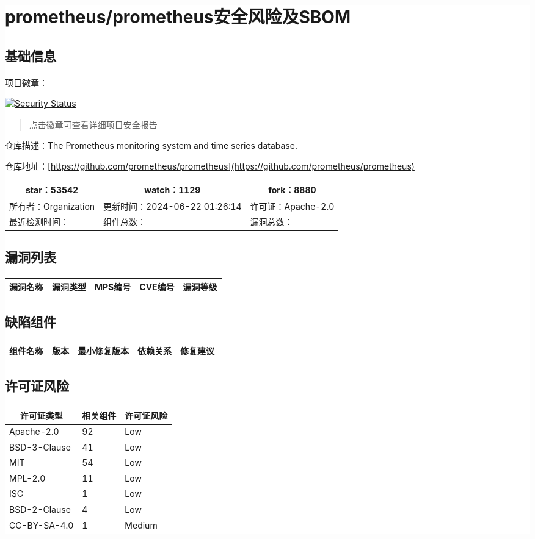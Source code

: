 # prometheus/prometheus安全风险及SBOM

## 基础信息

项目徽章：

[![Security Status](https://www.murphysec.com/platform3/v31/badge/1804217102999408640.svg)](https://www.murphysec.com/console/report/1692962398036320256/1804217102999408640)

> 点击徽章可查看详细项目安全报告

仓库描述：The Prometheus monitoring system and time series database.

仓库地址：[https://github.com/prometheus/prometheus](https://github.com/prometheus/prometheus)

| star：53542 | watch：1129 | fork：8880 |
| ----------- | -------------- | ------------ |
| 所有者：Organization | 更新时间：2024-06-22 01:26:14 | 许可证：Apache-2.0 |
| 最近检测时间： | 组件总数： | 漏洞总数： |




## 漏洞列表

| 漏洞名称 | 漏洞类型 | MPS编号 | CVE编号 | 漏洞等级 |
| ------- | ------ | ------- | ------ | ----- |





## 缺陷组件

| 组件名称 | 版本 | 最小修复版本 | 依赖关系 | 修复建议 |
| -------- | ---- | ------------ | -------- | -------- |





## 许可证风险

| 许可证类型 | 相关组件 | 许可证风险 |
| ---------- | -------- | ---------- |
|Apache-2.0|92|Low|
|BSD-3-Clause|41|Low|
|MIT|54|Low|
|MPL-2.0|11|Low|
|ISC|1|Low|
|BSD-2-Clause|4|Low|
|CC-BY-SA-4.0|1|Medium|

